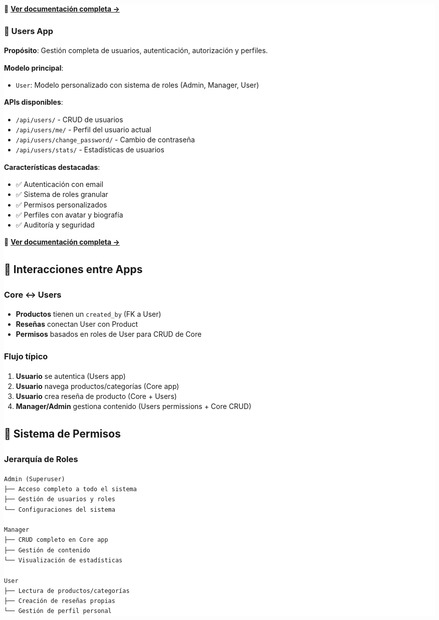 📖 **[Ver documentación completa →](core/README.md)**

### 👥 Users App
**Propósito**: Gestión completa de usuarios, autenticación, autorización y perfiles.

**Modelo principal**:
- `User`: Modelo personalizado con sistema de roles (Admin, Manager, User)

**APIs disponibles**:
- `/api/users/` - CRUD de usuarios
- `/api/users/me/` - Perfil del usuario actual
- `/api/users/change_password/` - Cambio de contraseña
- `/api/users/stats/` - Estadísticas de usuarios

**Características destacadas**:
- ✅ Autenticación con email
- ✅ Sistema de roles granular
- ✅ Permisos personalizados
- ✅ Perfiles con avatar y biografía
- ✅ Auditoría y seguridad

📖 **[Ver documentación completa →](users/README.md)**

## 🔄 Interacciones entre Apps

### Core ↔ Users
- **Productos** tienen un `created_by` (FK a User)
- **Reseñas** conectan User con Product
- **Permisos** basados en roles de User para CRUD de Core

### Flujo típico
1. **Usuario** se autentica (Users app)
2. **Usuario** navega productos/categorías (Core app)
3. **Usuario** crea reseña de producto (Core + Users)
4. **Manager/Admin** gestiona contenido (Users permissions + Core CRUD)

## 🔐 Sistema de Permisos

### Jerarquía de Roles
```
Admin (Superuser)
├── Acceso completo a todo el sistema
├── Gestión de usuarios y roles
└── Configuraciones del sistema

Manager
├── CRUD completo en Core app
├── Gestión de contenido
└── Visualización de estadísticas

User
├── Lectura de productos/categorías
├── Creación de reseñas propias
└── Gestión de perfil personal
```

